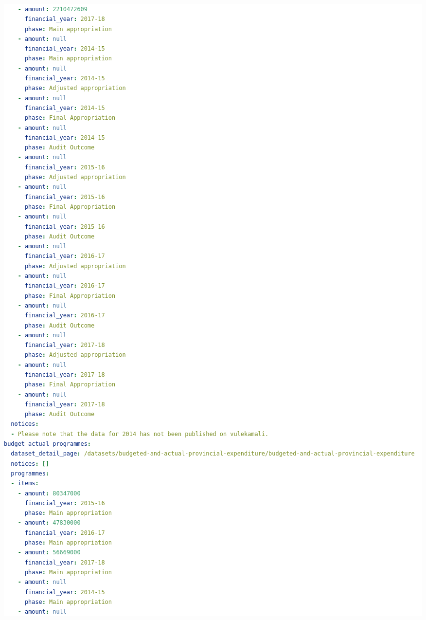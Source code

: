 ```yaml
    - amount: 2210472609
      financial_year: 2017-18
      phase: Main appropriation
    - amount: null
      financial_year: 2014-15
      phase: Main appropriation
    - amount: null
      financial_year: 2014-15
      phase: Adjusted appropriation
    - amount: null
      financial_year: 2014-15
      phase: Final Appropriation
    - amount: null
      financial_year: 2014-15
      phase: Audit Outcome
    - amount: null
      financial_year: 2015-16
      phase: Adjusted appropriation
    - amount: null
      financial_year: 2015-16
      phase: Final Appropriation
    - amount: null
      financial_year: 2015-16
      phase: Audit Outcome
    - amount: null
      financial_year: 2016-17
      phase: Adjusted appropriation
    - amount: null
      financial_year: 2016-17
      phase: Final Appropriation
    - amount: null
      financial_year: 2016-17
      phase: Audit Outcome
    - amount: null
      financial_year: 2017-18
      phase: Adjusted appropriation
    - amount: null
      financial_year: 2017-18
      phase: Final Appropriation
    - amount: null
      financial_year: 2017-18
      phase: Audit Outcome
  notices:
  - Please note that the data for 2014 has not been published on vulekamali.
budget_actual_programmes:
  dataset_detail_page: /datasets/budgeted-and-actual-provincial-expenditure/budgeted-and-actual-provincial-expenditure
  notices: []
  programmes:
  - items:
    - amount: 80347000
      financial_year: 2015-16
      phase: Main appropriation
    - amount: 47830000
      financial_year: 2016-17
      phase: Main appropriation
    - amount: 56669000
      financial_year: 2017-18
      phase: Main appropriation
    - amount: null
      financial_year: 2014-15
      phase: Main appropriation
    - amount: null
```